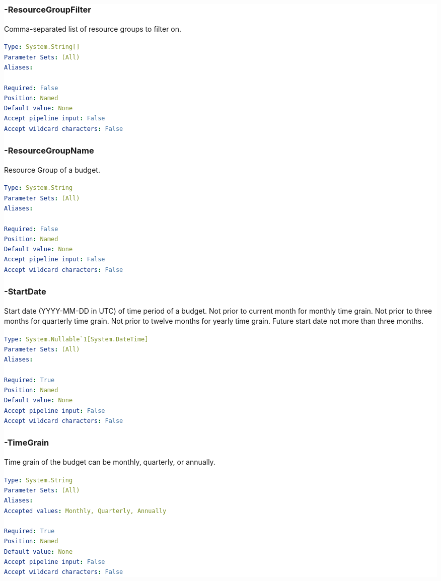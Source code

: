 ### -ResourceGroupFilter
Comma-separated list of resource groups to filter on.

```yaml
Type: System.String[]
Parameter Sets: (All)
Aliases:

Required: False
Position: Named
Default value: None
Accept pipeline input: False
Accept wildcard characters: False
```

### -ResourceGroupName
Resource Group of a budget.

```yaml
Type: System.String
Parameter Sets: (All)
Aliases:

Required: False
Position: Named
Default value: None
Accept pipeline input: False
Accept wildcard characters: False
```

### -StartDate
Start date (YYYY-MM-DD in UTC) of time period of a budget.
Not prior to current month for monthly time grain.
Not prior to three months for quarterly time grain.
Not prior to twelve months for yearly time grain.
Future start date not more than three months.

```yaml
Type: System.Nullable`1[System.DateTime]
Parameter Sets: (All)
Aliases:

Required: True
Position: Named
Default value: None
Accept pipeline input: False
Accept wildcard characters: False
```

### -TimeGrain
Time grain of the budget can be monthly, quarterly, or annually.

```yaml
Type: System.String
Parameter Sets: (All)
Aliases:
Accepted values: Monthly, Quarterly, Annually

Required: True
Position: Named
Default value: None
Accept pipeline input: False
Accept wildcard characters: False
```
